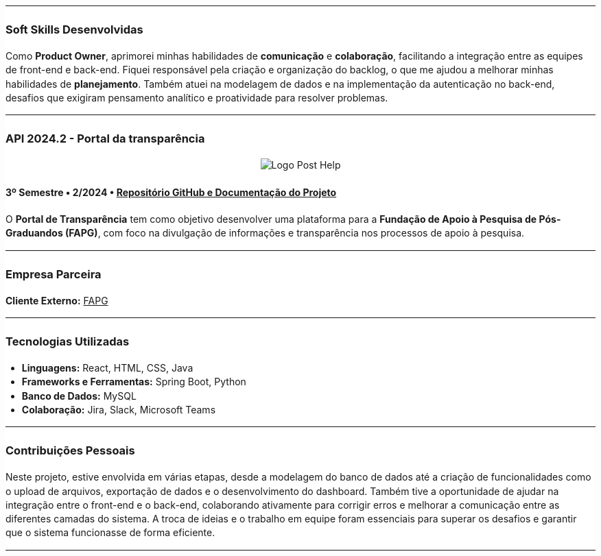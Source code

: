 
---

###  Soft Skills  Desenvolvidas
Como **Product Owner**, aprimorei minhas habilidades de **comunicação** e **colaboração**, facilitando a integração entre as equipes de front-end e back-end. Fiquei responsável pela criação e organização do backlog, o que me ajudou a melhorar minhas habilidades de **planejamento**. Também atuei na modelagem de dados e na implementação da autenticação no back-end, desafios que exigiram pensamento analítico e proatividade para resolver problemas.

---

###  API 2024.2 - Portal da transparência

<p align="center">
  <img src="https://github.com/user-attachments/assets/83bca0d8-93a1-4f4e-93c8-94c9e1195128" alt="Logo Post Help" width="30%">
</p>

#### 3º Semestre • 2/2024 • [Repositório GitHub e Documentação do Projeto](https://github.com/Sync-FATEC/API-2024.2-3SEM)

O **Portal de Transparência** tem como objetivo desenvolver uma plataforma para a **Fundação de Apoio à Pesquisa de Pós-Graduandos (FAPG)**, com foco na divulgação de informações e transparência nos processos de apoio à pesquisa.

---

###  Empresa Parceira  
**Cliente Externo:** <a href="https://fapg.org.br/">FAPG</a></p> 

---

###  Tecnologias Utilizadas  
- **Linguagens:** React, HTML, CSS, Java  
- **Frameworks e Ferramentas:** Spring Boot, Python  
- **Banco de Dados:** MySQL  
- **Colaboração:** Jira, Slack, Microsoft Teams  

---

###  Contribuições Pessoais  


Neste projeto, estive envolvida em várias etapas, desde a modelagem do banco de dados até a criação de funcionalidades como o upload de arquivos, exportação de dados e o desenvolvimento do dashboard. Também tive a oportunidade de ajudar na integração entre o front-end e o back-end, colaborando ativamente para corrigir erros e melhorar a comunicação entre as diferentes camadas do sistema. A troca de ideias e o trabalho em equipe foram essenciais para superar os desafios e garantir que o sistema funcionasse de forma eficiente.

---
